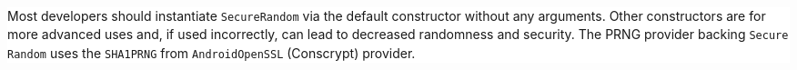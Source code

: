 Most developers should instantiate `SecureRandom` via the default constructor without any arguments. Other constructors are for more advanced uses and, if used incorrectly, can lead to decreased randomness and security. The PRNG provider backing `SecureRandom` uses the `SHA1PRNG` from `AndroidOpenSSL` (Conscrypt) provider.
